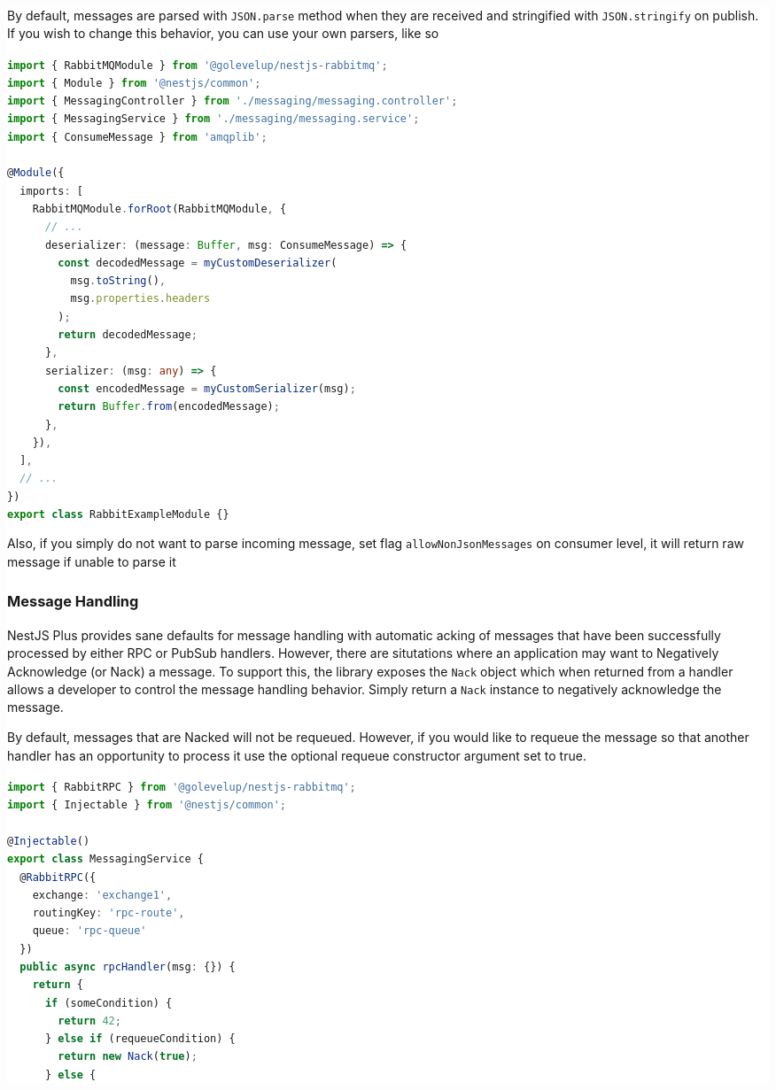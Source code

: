 By default, messages are parsed with `JSON.parse` method when they are received and stringified with `JSON.stringify` on publish.
If you wish to change this behavior, you can use your own parsers, like so

```typescript
import { RabbitMQModule } from '@golevelup/nestjs-rabbitmq';
import { Module } from '@nestjs/common';
import { MessagingController } from './messaging/messaging.controller';
import { MessagingService } from './messaging/messaging.service';
import { ConsumeMessage } from 'amqplib';

@Module({
  imports: [
    RabbitMQModule.forRoot(RabbitMQModule, {
      // ...
      deserializer: (message: Buffer, msg: ConsumeMessage) => {
        const decodedMessage = myCustomDeserializer(
          msg.toString(),
          msg.properties.headers
        );
        return decodedMessage;
      },
      serializer: (msg: any) => {
        const encodedMessage = myCustomSerializer(msg);
        return Buffer.from(encodedMessage);
      },
    }),
  ],
  // ...
})
export class RabbitExampleModule {}
```

Also, if you simply do not want to parse incoming message, set flag `allowNonJsonMessages` on consumer level, it will return raw message if unable to parse it

### Message Handling

NestJS Plus provides sane defaults for message handling with automatic acking of messages that have been successfully processed by either RPC or PubSub handlers. However, there are situtations where an application may want to Negatively Acknowledge (or Nack) a message. To support this, the library exposes the `Nack` object which when returned from a handler allows a developer to control the message handling behavior. Simply return a `Nack` instance to negatively acknowledge the message.

By default, messages that are Nacked will not be requeued. However, if you would like to requeue the message so that another handler has an opportunity to process it use the optional requeue constructor argument set to true.

```typescript
import { RabbitRPC } from '@golevelup/nestjs-rabbitmq';
import { Injectable } from '@nestjs/common';

@Injectable()
export class MessagingService {
  @RabbitRPC({
    exchange: 'exchange1',
    routingKey: 'rpc-route',
    queue: 'rpc-queue'
  })
  public async rpcHandler(msg: {}) {
    return {
      if (someCondition) {
        return 42;
      } else if (requeueCondition) {
        return new Nack(true);
      } else {
```